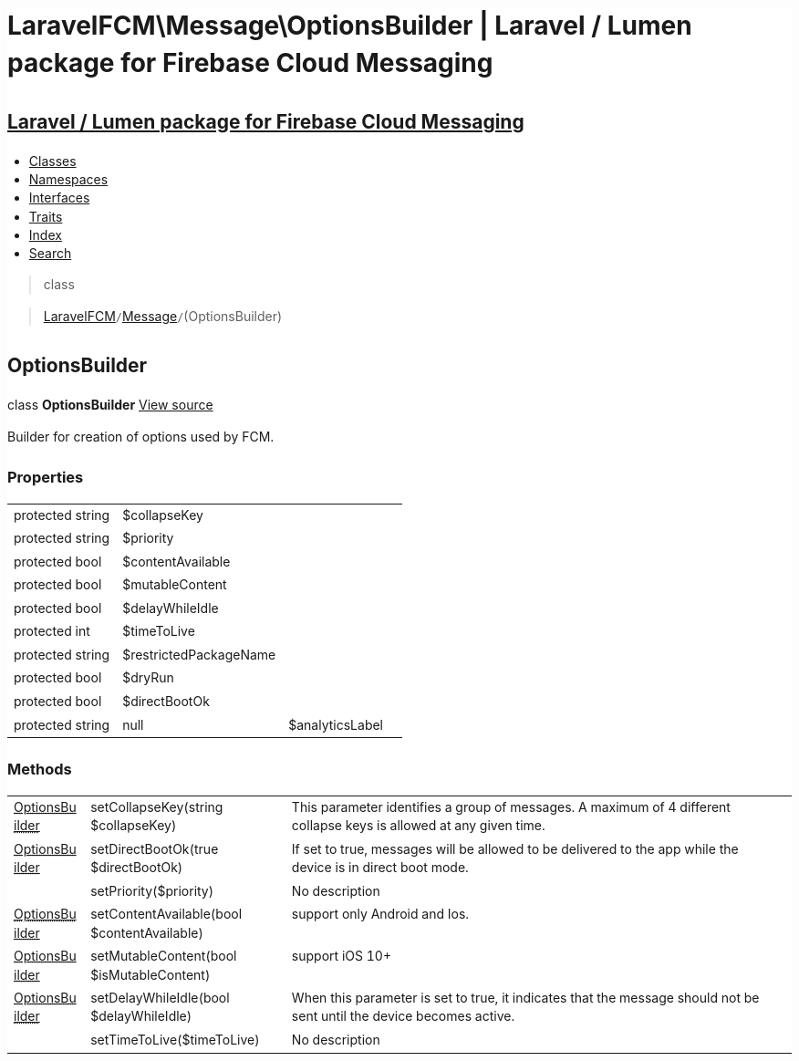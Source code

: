 # LaravelFCM\Message\OptionsBuilder | Laravel / Lumen package for Firebase Cloud Messaging    

## [Laravel / Lumen package for Firebase Cloud Messaging](../../index.md)

- [Classes](../../classes.md)
- [Namespaces](../../namespaces.md)
- [Interfaces](../../interfaces.md)
- [Traits](../../traits.md)
- [Index](../../doc-index.md)
- [Search](../../search.md)

>class

>    [LaravelFCM](../../LaravelFCM.md)` / `[Message](../../LaravelFCM/Message.md)` / `(OptionsBuilder)
## OptionsBuilder

class **OptionsBuilder** [View source](https://github.com/code-lts/Laravel-FCM/blob/main/src/Message/OptionsBuilder.php)



Builder for creation of options used by FCM.


### Properties

|   |   |   |   |
|---|---|---|---|
|<a name="property_collapseKey"></a>protected string|$collapseKey|||
|<a name="property_priority"></a>protected string|$priority|||
|<a name="property_contentAvailable"></a>protected bool|$contentAvailable|||
|<a name="property_mutableContent"></a>protected bool|$mutableContent|||
|<a name="property_delayWhileIdle"></a>protected bool|$delayWhileIdle|||
|<a name="property_timeToLive"></a>protected int|$timeToLive|||
|<a name="property_restrictedPackageName"></a>protected string|$restrictedPackageName|||
|<a name="property_dryRun"></a>protected bool|$dryRun|||
|<a name="property_directBootOk"></a>protected bool|$directBootOk|||
|<a name="property_analyticsLabel"></a>protected string|null|$analyticsLabel|||
### Methods

|   |   |   |   |
|---|---|---|---|
|[<abbr title="LaravelFCM\Message\OptionsBuilder">OptionsBuilder</abbr>](../../LaravelFCM/Message/OptionsBuilder.md)|<a name="#method_setCollapseKey"></a>setCollapseKey(string $collapseKey)|This parameter identifies a group of messages. A maximum of 4 different collapse keys is allowed at any given time.||
|[<abbr title="LaravelFCM\Message\OptionsBuilder">OptionsBuilder</abbr>](../../LaravelFCM/Message/OptionsBuilder.md)|<a name="#method_setDirectBootOk"></a>setDirectBootOk(true $directBootOk)|If set to true, messages will be allowed to be delivered to the app while the device is in direct boot mode.||
||<a name="#method_setPriority"></a>setPriority($priority)|No description||
|[<abbr title="LaravelFCM\Message\OptionsBuilder">OptionsBuilder</abbr>](../../LaravelFCM/Message/OptionsBuilder.md)|<a name="#method_setContentAvailable"></a>setContentAvailable(bool $contentAvailable)|support only Android and Ios.||
|[<abbr title="LaravelFCM\Message\OptionsBuilder">OptionsBuilder</abbr>](../../LaravelFCM/Message/OptionsBuilder.md)|<a name="#method_setMutableContent"></a>setMutableContent(bool $isMutableContent)|support iOS 10+||
|[<abbr title="LaravelFCM\Message\OptionsBuilder">OptionsBuilder</abbr>](../../LaravelFCM/Message/OptionsBuilder.md)|<a name="#method_setDelayWhileIdle"></a>setDelayWhileIdle(bool $delayWhileIdle)|When this parameter is set to true, it indicates that the message should not be sent until the device becomes active.||
||<a name="#method_setTimeToLive"></a>setTimeToLive($timeToLive)|No description||
